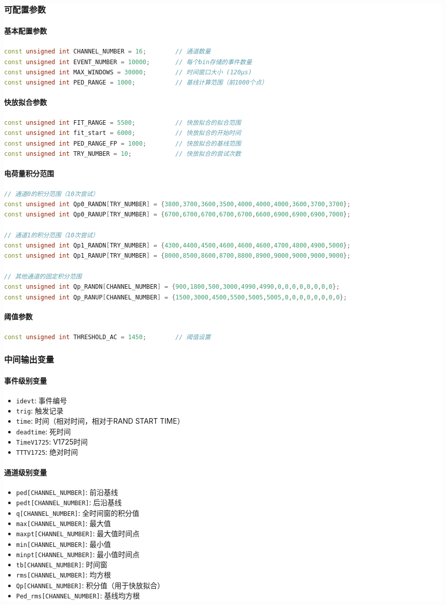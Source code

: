 ### 可配置参数

#### 基本配置参数
```cpp
const unsigned int CHANNEL_NUMBER = 16;        // 通道数量
const unsigned int EVENT_NUMBER = 10000;       // 每个bin存储的事件数量
const unsigned int MAX_WINDOWS = 30000;        // 时间窗口大小 (120μs)
const unsigned int PED_RANGE = 1000;           // 基线计算范围（前1000个点）
```

#### 快放拟合参数
```cpp
const unsigned int FIT_RANGE = 5500;           // 快放拟合的拟合范围
const unsigned int fit_start = 6000;           // 快放拟合的开始时间
const unsigned int PED_RANGE_FP = 1000;        // 快放拟合的基线范围
const unsigned int TRY_NUMBER = 10;            // 快放拟合的尝试次数
```

#### 电荷量积分范围
```cpp
// 通道0的积分范围（10次尝试）
const unsigned int Qp0_RANDN[TRY_NUMBER] = {3800,3700,3600,3500,4000,4000,4000,3600,3700,3700};
const unsigned int Qp0_RANUP[TRY_NUMBER] = {6700,6700,6700,6700,6700,6600,6900,6900,6900,7000};

// 通道1的积分范围（10次尝试）
const unsigned int Qp1_RANDN[TRY_NUMBER] = {4300,4400,4500,4600,4600,4600,4700,4800,4900,5000};
const unsigned int Qp1_RANUP[TRY_NUMBER] = {8000,8500,8600,8700,8800,8900,9000,9000,9000,9000};

// 其他通道的固定积分范围
const unsigned int Qp_RANDN[CHANNEL_NUMBER] = {900,1800,500,3000,4990,4990,0,0,0,0,0,0,0,0};
const unsigned int Qp_RANUP[CHANNEL_NUMBER] = {1500,3000,4500,5500,5005,5005,0,0,0,0,0,0,0,0};
```

#### 阈值参数
```cpp
const unsigned int THRESHOLD_AC = 1450;        // 阈值设置
```

### 中间输出变量

#### 事件级别变量
- `idevt`: 事件编号
- `trig`: 触发记录
- `time`: 时间（相对时间，相对于RAND START TIME）
- `deadtime`: 死时间
- `TimeV1725`: V1725时间
- `TTTV1725`: 绝对时间

#### 通道级别变量
- `ped[CHANNEL_NUMBER]`: 前沿基线
- `pedt[CHANNEL_NUMBER]`: 后沿基线
- `q[CHANNEL_NUMBER]`: 全时间窗的积分值
- `max[CHANNEL_NUMBER]`: 最大值
- `maxpt[CHANNEL_NUMBER]`: 最大值时间点
- `min[CHANNEL_NUMBER]`: 最小值
- `minpt[CHANNEL_NUMBER]`: 最小值时间点
- `tb[CHANNEL_NUMBER]`: 时间窗
- `rms[CHANNEL_NUMBER]`: 均方根
- `Qp[CHANNEL_NUMBER]`: 积分值（用于快放拟合）
- `Ped_rms[CHANNEL_NUMBER]`: 基线均方根
